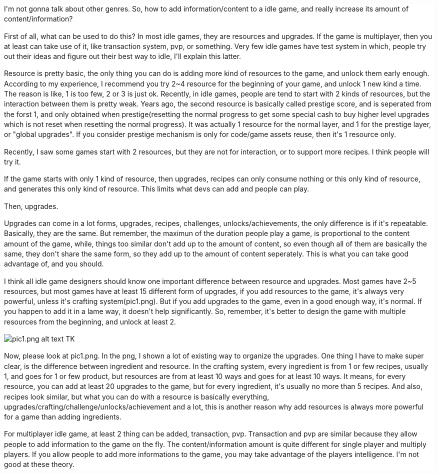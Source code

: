    I'm not gonna talk about other genres. So, how to add information/content to a idle game, and really increase its amount of content/information?

   First of all, what can be used to do this? In most idle games, they are resources and upgrades. If the game is multiplayer, then you at least can take use of it, like transaction system, pvp, or something. Very few idle games have test system in which, people try out their ideas and figure out their best way to idle, I'll explain this latter.

   Resource is pretty basic, the only thing you can do is adding more kind of resources to the game, and unlock them early enough. According to my experience, I recommend you try 2~4 resource for the beginning of your game, and unlock 1 new kind a time. The reason is like, 1 is too few, 2 or 3 is just ok. Recently, in idle games, people are tend to start with 2 kinds of resources, but the interaction between them is pretty weak. Years ago, the second resource is basically called prestige score, and is seperated from the forst 1, and only obtained when prestige(resetting the normal progress to get some special cash to buy higher level upgrades which is not reset when resetting the normal progress). It was actually 1 resource for the normal layer, and 1 for the prestige layer, or "global upgrades". If you consider prestige mechanism is only for code/game assets reuse, then it's 1 resource only.

   Recently, I saw some games start with 2 resources, but they are not for interaction, or to support more recipes. I think people will try it.
   
   If the game starts with only 1 kind of resource, then upgrades, recipes can only consume nothing or this only kind of resource, and generates this only kind of resource. This limits what devs can add and people can play.
   
   Then, upgrades.
   
   Upgrades can come in a lot forms, upgrades, recipes, challenges, unlocks/achievements, the only difference is if it's repeatable. Basically, they are the same. But remember, the maximun of the duration people play a game, is proportional to the content amount of the game, while, things too similar don't add up to the amount of content, so even though all of them are basically the same, they don't share the same form, so they add up to the amount of content seperately. This is what you can take good advantage of, and you should. 

   I think all idle game designers should know one important difference between resource and upgrades. Most games have 2~5 resources, but most games have at least 15 different form of upgrades, if you add resources to the game, it's always very powerful, unless it's crafting system(pic1.png). But if you add upgrades to the game, even in a good enough way, it's normal. If you happen to add it in a lame way, it doesn't help significantly. So, remember, it's better to design the game with multiple resources from the beginning, and unlock at least 2.

![pic1.png alt text TK](pic1.png)

   Now, please look at pic1.png. In the png, I shown a lot of existing way to organize the upgrades. One thing I have to make super clear, is the difference between ingredient and resource. In the crafting system, every ingredient is from 1 or few recipes, usually 1, and goes for 1 or few product, but resources are from at least 10 ways and goes for at least 10 ways. It means, for every resource, you can add at least 20 upgrades to the game, but for every ingredient, it's usually no more than 5 recipes. And also, recipes look similar, but what you can do with a resource is basically everything, upgrades/crafting/challenge/unlocks/achievement and a lot, this is another reason why add resources is always more powerful for a game than adding ingredients.

   For multiplayer idle game, at least 2 thing can be added, transaction, pvp. Transaction and pvp are similar because they allow people to add information to the game on the fly. The content/information amount is quite different for single player and multiply players. If you allow people to add more informations to the game, you may take advantage of the players intelligence. I'm not good at these theory.
